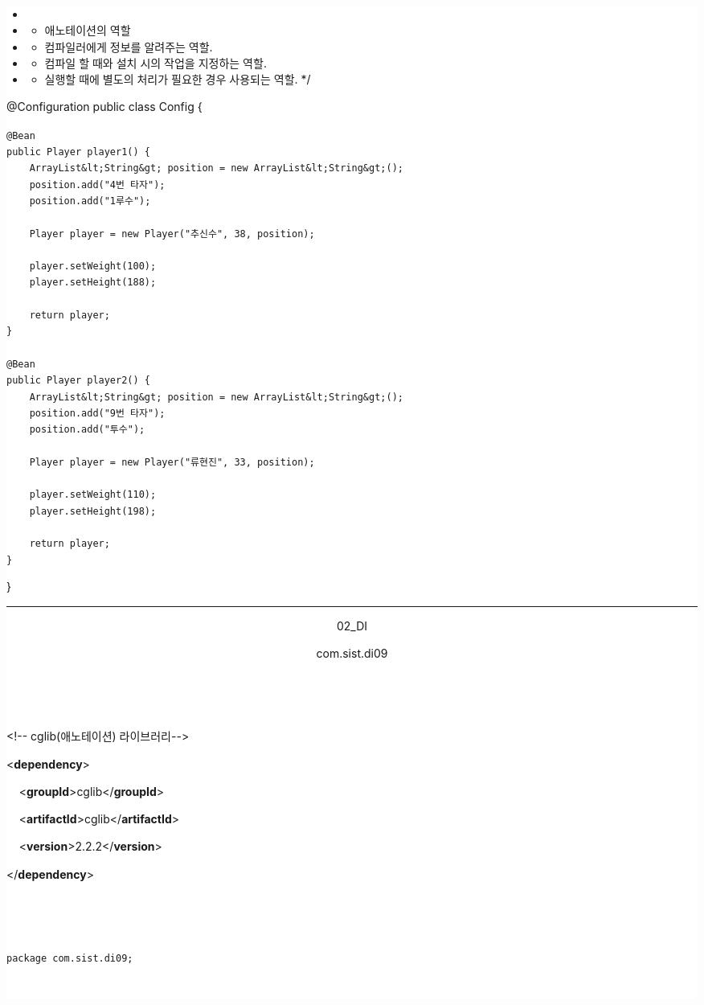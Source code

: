  *           
 * - 애노테이션의 역할
 *   * 컴파일러에게 정보를 알려주는 역할.
 *   * 컴파일 할 때와 설치 시의 작업을 지정하는 역할.
 *   * 실행할 때에 별도의 처리가 필요한 경우 사용되는 역할.
 */ 

@Configuration
public class Config {

	@Bean
	public Player player1() {
		ArrayList&lt;String&gt; position = new ArrayList&lt;String&gt;();
		position.add("4번 타자");
		position.add("1루수");
		
		Player player = new Player("추신수", 38, position);
		
		player.setWeight(100);
		player.setHeight(188);
		
		return player;
	}
	
	@Bean
	public Player player2() {
		ArrayList&lt;String&gt; position = new ArrayList&lt;String&gt;();
		position.add("9번 타자");
		position.add("투수");
		
		Player player = new Player("류현진", 33, position);
		
		player.setWeight(110);
		player.setHeight(198);
		
		return player;
	}
}</code></pre>
<hr contenteditable="false" />
<p style="text-align: center;">02_DI</p>
<p style="text-align: center;">com.sist.di09</p>
<p>&nbsp;</p>
<p>&nbsp;</p>
<p>&lt;!-- <span>cglib</span>(애노테이션) 라이브러리--&gt;</p>
<p><span><span> </span><span> </span></span><span>&lt;</span><b>dependency</b><span>&gt;</span></p>
<p><span><span> </span><span> </span><span>&nbsp; &nbsp; </span></span><span>&lt;</span><b>groupId</b><span>&gt;</span><span>cglib</span><span>&lt;/</span><b>groupId</b><span>&gt;</span></p>
<p><span><span> </span><span> </span><span>&nbsp; &nbsp; </span></span><span>&lt;</span><b>artifactId</b><span>&gt;</span><span>cglib</span><span>&lt;/</span><b>artifactId</b><span>&gt;</span></p>
<p><span><span> </span><span> </span><span>&nbsp; &nbsp; </span></span><span>&lt;</span><b>version</b><span>&gt;</span><span>2.2.2</span><span>&lt;/</span><b>version</b><span>&gt;</span></p>
<p><span><span> </span><span> </span></span><span>&lt;/</span><b>dependency</b><span>&gt;</span></p>
<p>&nbsp;</p>
<p>&nbsp;</p>
<pre class="java" id="code_1640014930510"><code>package com.sist.di09;
